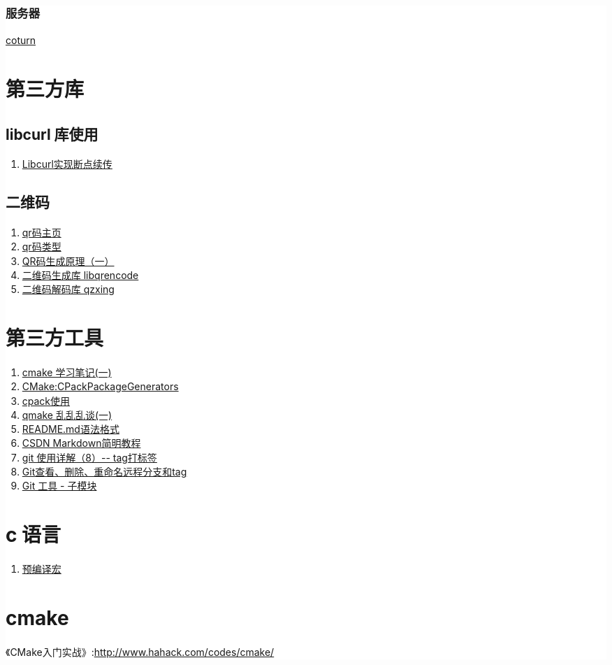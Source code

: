### 服务器
[coturn](https://github.com/coturn/coturn)

第三方库
=======

## libcurl 库使用

1. [Libcurl实现断点续传](http://www.cnblogs.com/chang290/archive/2012/08/12/2634858.html)

## 二维码

1. [qr码主页](http://www.qrcode.com/en/about/)
2. [qr码类型](http://www.qrcode.com/en/codes/)
3. [QR码生成原理（一）](http://blog.csdn.net/dekko/article/details/6121899)
4. [二维码生成库 libqrencode](http://fukuchi.org/works/qrencode/index.html.en)
5. [二维码解码库 qzxing](http://sourceforge.net/projects/qzxing)

第三方工具
=========

1. [cmake 学习笔记(一) ](http://blog.csdn.net/dbzhang800/article/details/6314073)
2. [CMake:CPackPackageGenerators](http://www.cmake.org/Wiki/CMake:CPackPackageGenerators#DEB_.28UNIX_only.29)
3. [cpack使用](http://www.cnblogs.com/457220157-FTD/p/4157497.html)
4. [qmake 乱乱乱谈(一) ](http://blog.csdn.net/dbzhang800/article/details/6758204)
5. [README.md语法格式](https://github.com/LearnShare/Learning-Markdown/blob/master/README.md)
6. [CSDN Markdown简明教程](http://blog.csdn.net/whqet/article/details/44900145)
7. [git 使用详解（8）-- tag打标签 ](http://blog.csdn.net/wh_19910525/article/details/7470850)
8. [Git查看、删除、重命名远程分支和tag](http://zengrong.net/post/1746.htm)
9. [Git 工具 - 子模块](https://git-scm.com/book/zh/v2/Git-工具-子模块)

c 语言
=====

1. [预编译宏](http://wenku.baidu.com/view/f20bca7701f69e3143329417.html)

cmake
=====

《CMake入门实战》:http://www.hahack.com/codes/cmake/

